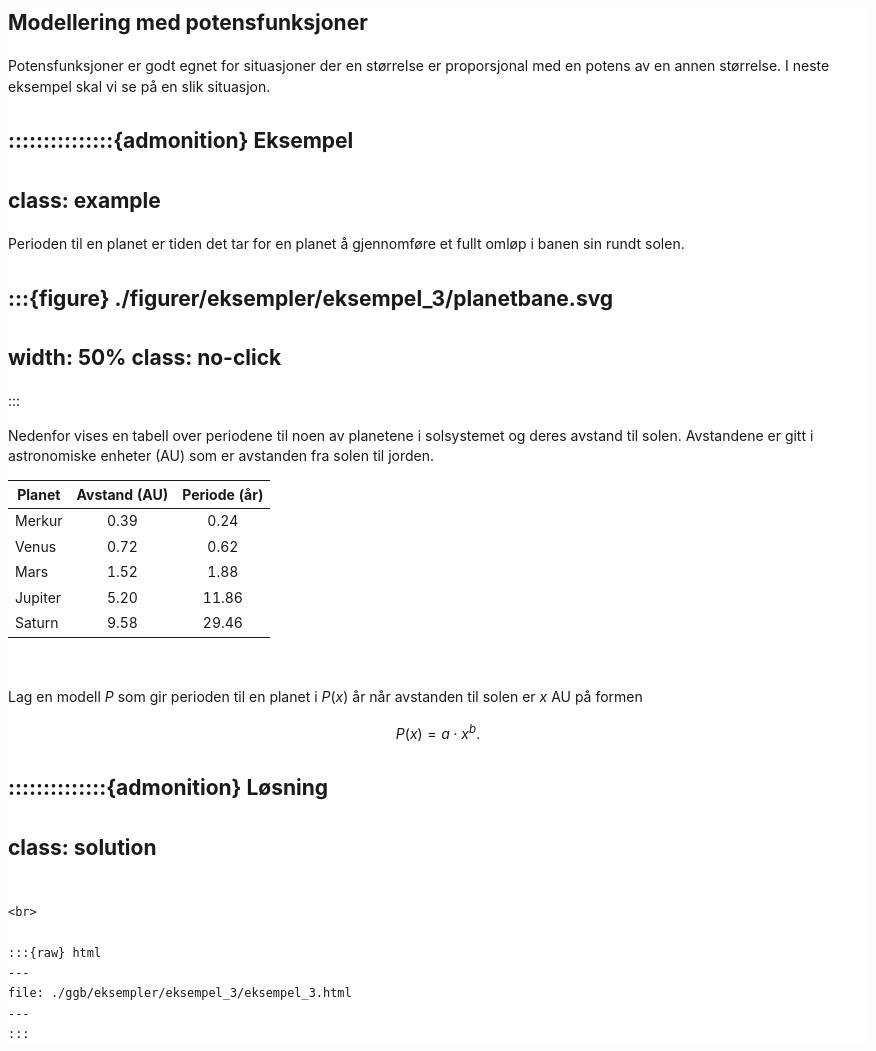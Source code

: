 
## Modellering med potensfunksjoner

Potensfunksjoner er godt egnet for situasjoner der en størrelse er proporsjonal med en potens av en annen størrelse. I neste eksempel skal vi se på en slik situasjon. 


:::::::::::::::{admonition} Eksempel
---
class: example 
---
Perioden til en planet er tiden det tar for en planet å gjennomføre et fullt omløp i banen sin rundt solen. 

:::{figure} ./figurer/eksempler/eksempel_3/planetbane.svg
---
width: 50%
class: no-click
---
:::

Nedenfor vises en tabell over periodene til noen av planetene i solsystemet og deres avstand til solen. Avstandene er gitt i astronomiske enheter (AU) som er avstanden fra solen til jorden.

| Planet | Avstand (AU) | Periode (år) |
|--------|:--------------:|:--------------:|
| Merkur | 0.39         | 0.24         |
| Venus  | 0.72         | 0.62         |
| Mars   | 1.52         | 1.88         |
| Jupiter| 5.20         | 11.86        |
| Saturn | 9.58         | 29.46        |


<br>

Lag en modell $P$ som gir perioden til en planet i $P(x)$ år når avstanden til solen er $x$ AU på formen 

$$
P(x) = a \cdot x^b. 
$$

::::::::::::::{admonition} Løsning
---
class: solution
---


````{tab} Geogebra

<br>

:::{raw} html
---
file: ./ggb/eksempler/eksempel_3/eksempel_3.html
---
:::

````
